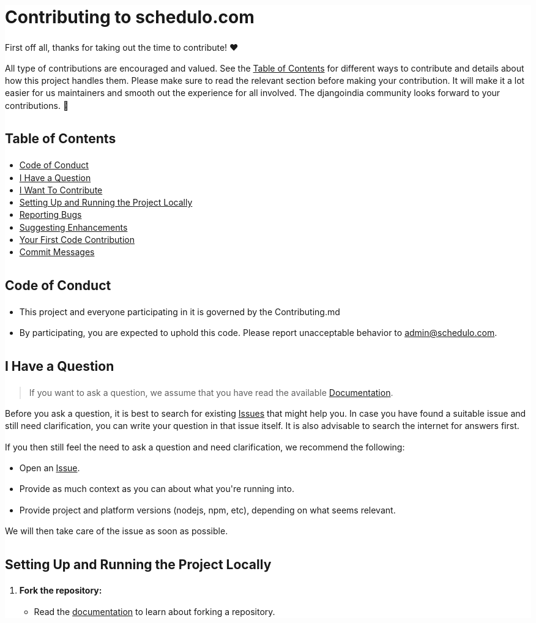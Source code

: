 # Contributing to schedulo.com

First off all, thanks for taking out the time to contribute! ❤️

All type of contributions are encouraged and valued. See the [Table of Contents](#table-of-contents) for different ways to contribute and details about how this project handles them. Please make sure to read the relevant section before making your contribution. It will make it a lot easier for us maintainers and smooth out the experience for all involved. The djangoindia community looks forward to your contributions. 🎉

## Table of Contents

- [Code of Conduct](#code-of-conduct)
- [I Have a Question](#i-have-a-question)
- [I Want To Contribute](#i-want-to-contribute)
- [Setting Up and Running the Project Locally](#setting-up-and-running-the-project-locally)
- [Reporting Bugs](#reporting-bugs)
- [Suggesting Enhancements](#suggesting-enhancements)
- [Your First Code Contribution](#your-first-code-contribution)
- [Commit Messages](#commit-messages)

## Code of Conduct

- This project and everyone participating in it is governed by the
Contributing.md

- By participating, you are expected to uphold this code. Please report unacceptable behavior
to <admin@schedulo.com>.

## I Have a Question

> If you want to ask a question, we assume that you have read the available [Documentation]().

Before you ask a question, it is best to search for existing [Issues](https://github.com/schedulo-org/schedulo.com/issues) that might help you. In case you have found a suitable issue and still need clarification, you can write your question in that issue itself. It is also advisable to search the internet for answers first.

If you then still feel the need to ask a question and need clarification, we recommend the following:

- Open an [Issue](https://github.com/schedulo-org/schedulo.com/issues).

- Provide as much context as you can about what you're running into.
- Provide project and platform versions (nodejs, npm, etc), depending on what seems relevant.

We will then take care of the issue as soon as possible.

## Setting Up and Running the Project Locally
1. **Fork the repository:**

    - Read the [documentation](https://docs.github.com/en/pull-requests/collaborating-with-pull-requests/working-with-forks/fork-a-repo) to learn about forking a repository.
